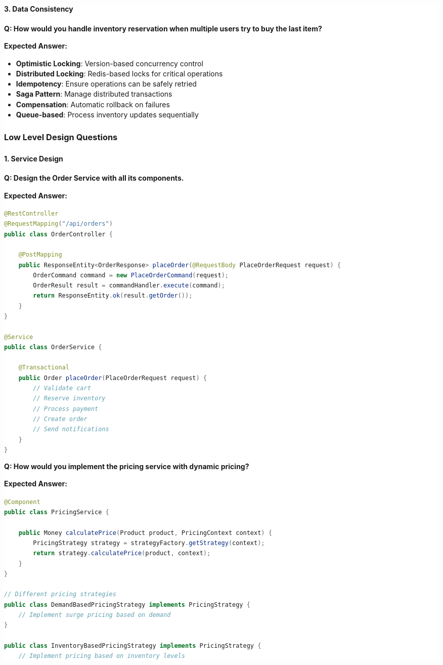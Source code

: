 #### 3. **Data Consistency**

**Q: How would you handle inventory reservation when multiple users try to buy the last item?**

**Expected Answer:**
- **Optimistic Locking**: Version-based concurrency control
- **Distributed Locking**: Redis-based locks for critical operations
- **Idempotency**: Ensure operations can be safely retried
- **Saga Pattern**: Manage distributed transactions
- **Compensation**: Automatic rollback on failures
- **Queue-based**: Process inventory updates sequentially

### Low Level Design Questions

#### 1. **Service Design**

**Q: Design the Order Service with all its components.**

**Expected Answer:**
```java
@RestController
@RequestMapping("/api/orders")
public class OrderController {
    
    @PostMapping
    public ResponseEntity<OrderResponse> placeOrder(@RequestBody PlaceOrderRequest request) {
        OrderCommand command = new PlaceOrderCommand(request);
        OrderResult result = commandHandler.execute(command);
        return ResponseEntity.ok(result.getOrder());
    }
}

@Service
public class OrderService {
    
    @Transactional
    public Order placeOrder(PlaceOrderRequest request) {
        // Validate cart
        // Reserve inventory
        // Process payment
        // Create order
        // Send notifications
    }
}
```

**Q: How would you implement the pricing service with dynamic pricing?**

**Expected Answer:**
```java
@Component
public class PricingService {
    
    public Money calculatePrice(Product product, PricingContext context) {
        PricingStrategy strategy = strategyFactory.getStrategy(context);
        return strategy.calculatePrice(product, context);
    }
}

// Different pricing strategies
public class DemandBasedPricingStrategy implements PricingStrategy {
    // Implement surge pricing based on demand
}

public class InventoryBasedPricingStrategy implements PricingStrategy {
    // Implement pricing based on inventory levels
```